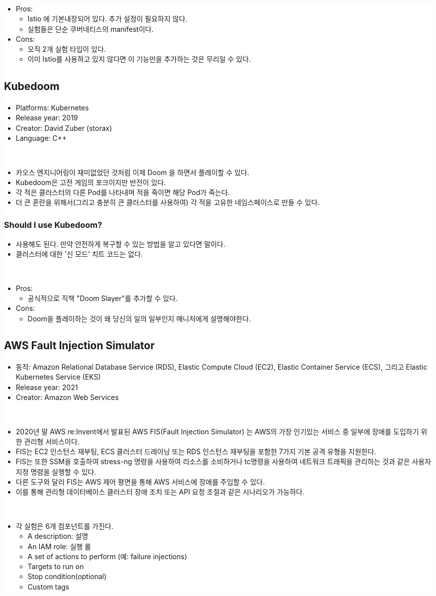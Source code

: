 - Pros:
  - Istio 에 기본내장되어 있다. 추가 설정이 필요하지 않다. 
  - 실험들은 단순 쿠버네티스의 manifest이다. 
- Cons:
  - 오직 2개 실험 타입이 있다. 
  - 이미 Istio를 사용하고 있지 않다면 이 기능만을 추가하는 것은 무리일 수 있다. 

## Kubedoom

- Platforms: Kubernetes
- Release year: 2019
- Creator: David Zuber (storax)
- Language: C++

<br/>

- 카오스 엔지니어링이 재미없었던 것처럼 이제 Doom 을 하면서 플레이할 수 있다.
- Kubedoom은 고전 게임의 포크이지만 반전이 있다. 
- 각 적은 클러스터의 다른 Pod를 나타내며 적을 죽이면 해당 Pod가 죽는다. 
- 더 큰 혼란을 위해서(그리고 충분히 큰 클러스터를 사용하여) 각 적을 고유한 네임스페이스로 만들 수 있다. 

### Should I use Kubedoom?

- 사용해도 된다. 만약 안전하게 복구할 수 있는 방법을 알고 있다면 말이다. 
- 클러스터에 대한 '신 모드' 치트 코드는 없다. 

<br/>

- Pros:
  - 공식적으로 직책 "Doom Slayer"를 추가할 수 있다. 
- Cons:
  - Doom을 플레이하는 것이 왜 당신의 일의 일부인지 매니저에게 설명해야한다. 

## AWS Fault Injection Simulator

- 동작: Amazon Relational Database Service (RDS), Elastic Compute Cloud (EC2), Elastic Container Service (ECS), 그리고 Elastic Kubernetes Service (EKS)
- Release year: 2021
- Creator: Amazon Web Services

<br/>

- 2020년 말 AWS re:Invent에서 발표된 AWS FIS(Fault Injection Simulator) 는 AWS의 가장 인기있는 서비스 중 일부에 장애를 도입하기 위한 관리형 서비스이다. 
- FIS는 EC2 인스턴스 재부팅, ECS 클러스터 드레이닝 또는 RDS 인스턴스 재부팅을 포함한 7가지 기본 공격 유형을 지원한다. 
- FIS는 또한 SSM을 호출하여 stress-ng 명령을 사용하여 리소스를 소비하거나 tc명령을 사용하여 네트워크 트래픽을 관리하는 것과 같은 사용자 지정 명령을 실행할 수 있다. 
- 다른 도구와 달리 FIS는 AWS 제어 평면을 통해 AWS 서비스에 장애를 주입할 수 있다. 
- 이를 통해 관리형 데이터베이스 클러스터 장애 조치 또는 API 요청 조절과 같은 시나리오가 가능하다. 

<br/>

- 각 실험은 6개 컴포넌트를 가진다. 
  - A description: 설명
  - An IAM role: 실행 롤
  - A set of actions to perform (예: failure injections)
  - Targets to run on 
  - Stop condition(optional)
  - Custom tags
